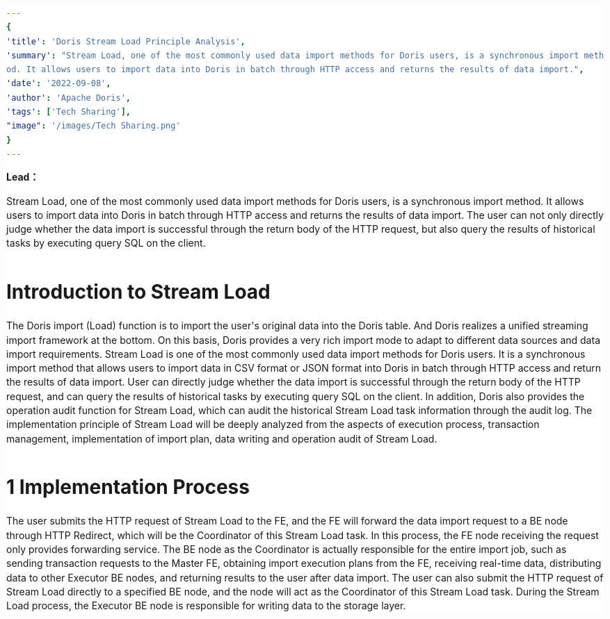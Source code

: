 ```yaml
---
{
'title': 'Doris Stream Load Principle Analysis',
'summary': "Stream Load, one of the most commonly used data import methods for Doris users, is a synchronous import method. It allows users to import data into Doris in batch through HTTP access and returns the results of data import.",
'date': '2022-09-08',
'author': 'Apache Doris',
'tags': ['Tech Sharing'],
"image": '/images/Tech Sharing.png'
}
---
```




**Lead：**

Stream Load, one of the most commonly used data import methods for Doris users, is a synchronous import method. It allows users to import data into Doris in batch through HTTP access and returns the results of data import. The user can not only directly judge whether the data import is successful through the return body of the HTTP request, but also query the results of historical tasks by executing query SQL on the client.

#  **Introduction to Stream Load**

The Doris import (Load) function is to import the user's original data into the Doris table. And Doris realizes a unified streaming import framework at the bottom. On this basis, Doris provides a very rich import mode to adapt to different data sources and data import requirements. Stream Load is one of the most commonly used data import methods for Doris users. It is a synchronous import method that allows users to import data in CSV format or JSON format into Doris in batch through HTTP access and return the results of data import. User can directly judge whether the data import is successful through the return body of the HTTP request, and can query the results of historical tasks by executing query SQL on the client. In addition, Doris also provides the operation audit function for Stream Load, which can audit the historical Stream Load task information through the audit log. The implementation principle of Stream Load will be deeply analyzed from the aspects of execution process, transaction management, implementation of import plan, data writing and operation audit of Stream Load.

# 1 Implementation Process

The user submits the HTTP request of Stream Load to the FE, and the FE will forward the data import request to a BE node through HTTP Redirect, which will be the Coordinator of this Stream Load task. In this process, the FE node receiving the request only provides forwarding service. The BE node as the Coordinator is actually responsible for the entire import job, such as sending transaction requests to the Master FE, obtaining import execution plans from the FE, receiving real-time data, distributing data to other Executor BE nodes, and returning results to the user after data import. The user can also submit the HTTP request of Stream Load directly to a specified BE node, and the node will act as the Coordinator of this Stream Load task. During the Stream Load process, the Executor BE node is responsible for writing data to the storage layer.
